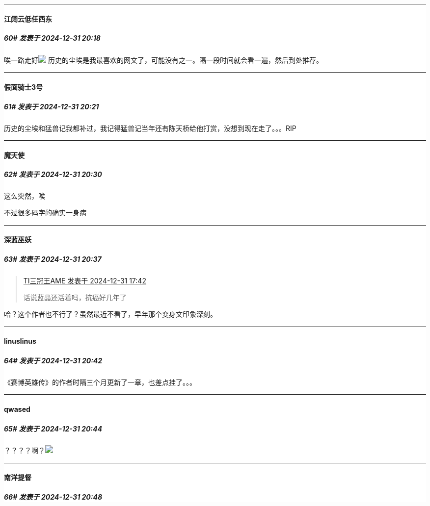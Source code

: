 *****

####  江阔云低任西东  
##### 60#       发表于 2024-12-31 20:18

唉一路走好<img src="https://static.saraba1st.com/image/smiley/face2017/237.gif" referrerpolicy="no-referrer">
历史的尘埃是我最喜欢的网文了，可能没有之一。隔一段时间就会看一遍，然后到处推荐。

*****

####  假面骑士3号  
##### 61#       发表于 2024-12-31 20:21

历史的尘埃和猛兽记我都补过，我记得猛兽记当年还有陈天桥给他打赏，没想到现在走了。。。RIP

*****

####  魔天使  
##### 62#       发表于 2024-12-31 20:30

这么突然，唉

不过很多码字的确实一身病

*****

####  深蓝巫妖  
##### 63#       发表于 2024-12-31 20:37

<blockquote><a href="httphttps://bbs.saraba1st.com/2b/forum.php?mod=redirect&amp;goto=findpost&amp;pid=67072760&amp;ptid=2236193" target="_blank">TI三冠王AME 发表于 2024-12-31 17:42</a>

话说蓝晶还活着吗，抗癌好几年了</blockquote>
哈？这个作者也不行了？虽然最近不看了，早年那个变身文印象深刻。

*****

####  linuslinus  
##### 64#       发表于 2024-12-31 20:42

《赛博英雄传》的作者时隔三个月更新了一章，也差点挂了。。。

*****

####  qwased  
##### 65#       发表于 2024-12-31 20:44

？？？？啊？<img src="https://static.saraba1st.com/image/smiley/face2017/112.png" referrerpolicy="no-referrer">

*****

####  南洋提督  
##### 66#       发表于 2024-12-31 20:48
